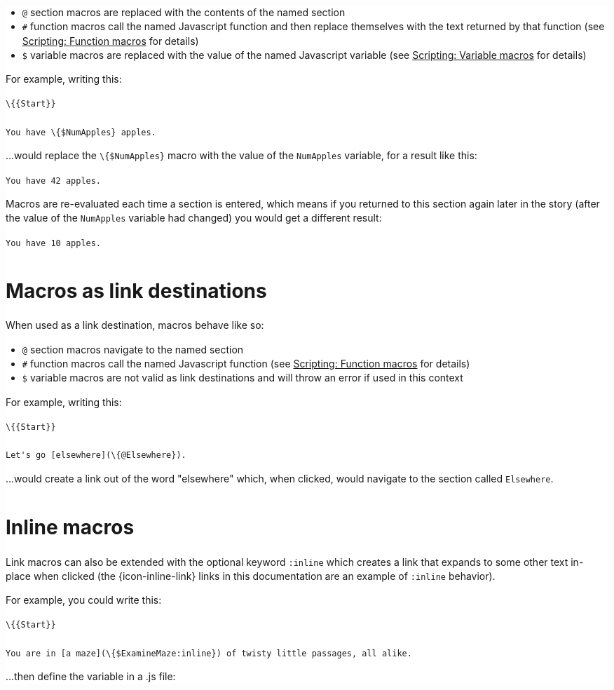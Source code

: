 - `@` section macros are replaced with the contents of the named section
- `#` function macros call the named Javascript function and then replace themselves with the text returned by that function (see [Scripting: Function macros]({@Scripting-FunctionMacros}) for details)
- `$` variable macros are replaced with the value of the named Javascript variable (see [Scripting: Variable macros]({@Scripting-VariableMacros}) for details)

For example, writing this:

	\{{Start}}

	You have \{$NumApples} apples.

...would replace the `\{$NumApples}` macro with the value of the `NumApples` variable, for a result like this:

	You have 42 apples.

Macros are re-evaluated each time a section is entered, which means if you returned to this section again later in the story (after the value of the `NumApples` variable had changed) you would get a different result:

	You have 10 apples.

# Macros as link destinations

When used as a link destination, macros behave like so:

- `@` section macros navigate to the named section
- `#` function macros call the named Javascript function (see [Scripting: Function macros]({@Scripting-FunctionMacros}) for details)
- `$` variable macros are not valid as link destinations and will throw an error if used in this context

For example, writing this:

	\{{Start}}

	Let's go [elsewhere](\{@Elsewhere}).

...would create a link out of the word "elsewhere" which, when clicked, would navigate to the section called `Elsewhere`.

# Inline macros

Link macros can also be extended with the optional keyword `:inline` which creates a link that expands to some other text in-place when clicked (the {icon-inline-link} links in this documentation are an example of `:inline` behavior).

For example, you could write this:

	\{{Start}}

	You are in [a maze](\{$ExamineMaze:inline}) of twisty little passages, all alike.

...then define the variable in a .js file:
